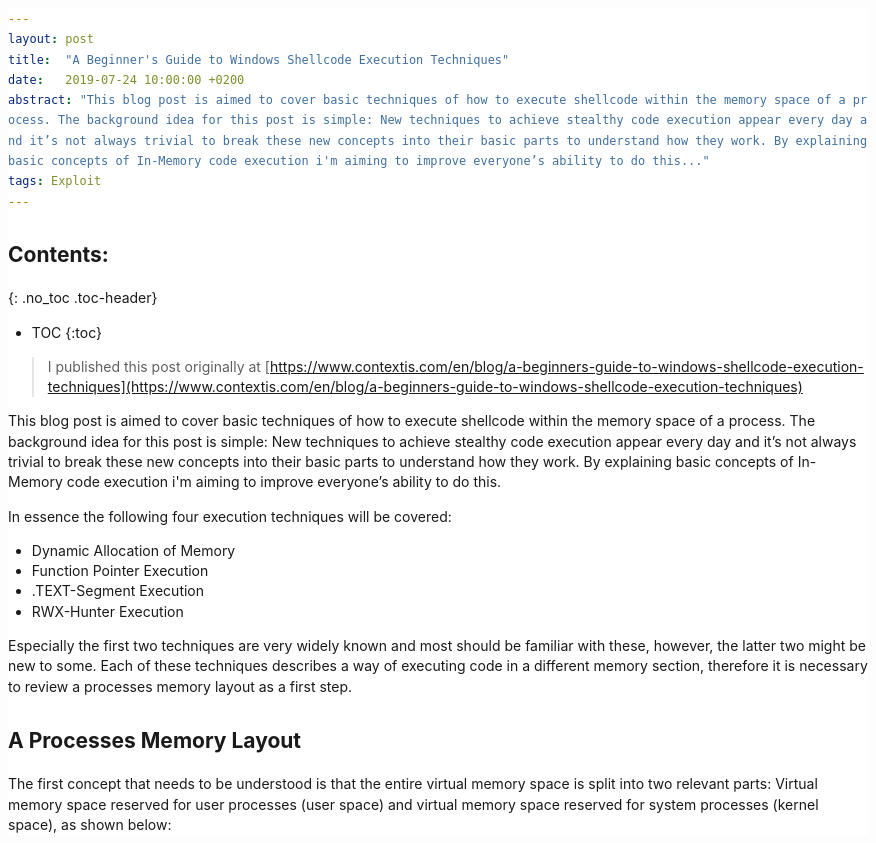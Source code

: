 ```yaml
---
layout: post
title:  "A Beginner's Guide to Windows Shellcode Execution Techniques"
date:   2019-07-24 10:00:00 +0200
abstract: "This blog post is aimed to cover basic techniques of how to execute shellcode within the memory space of a process. The background idea for this post is simple: New techniques to achieve stealthy code execution appear every day and it’s not always trivial to break these new concepts into their basic parts to understand how they work. By explaining basic concepts of In-Memory code execution i'm aiming to improve everyone’s ability to do this..."
tags: Exploit
---
```


## Contents:
{: .no_toc .toc-header}
* TOC
{:toc}

>I published this post originally  at [https://www.contextis.com/en/blog/a-beginners-guide-to-windows-shellcode-execution-techniques](https://www.contextis.com/en/blog/a-beginners-guide-to-windows-shellcode-execution-techniques)

This blog post is aimed to cover basic techniques of how to execute shellcode within the memory space of a process. The background idea for this post is simple: New techniques to achieve stealthy code execution appear every day and it’s not always trivial to break these new concepts into their basic parts to understand how they work. By explaining basic concepts of In-Memory code execution i'm aiming to improve everyone’s ability to do this.

In essence the following four execution techniques will be covered:

- Dynamic Allocation of Memory
- Function Pointer Execution
- .TEXT-Segment Execution
- RWX-Hunter Execution

Especially the first two techniques are very widely known and most should be familiar with these, however, the latter two might be new to some. 
Each of these techniques describes a way of executing code in a different memory section, therefore it is necessary to review a processes memory layout as a first step.  

## A Processes Memory Layout

The first concept that needs to be understood is that the entire virtual memory space is split into two relevant parts: Virtual memory space reserved for user processes (user space) and virtual memory space reserved for system processes (kernel space), as shown below:
